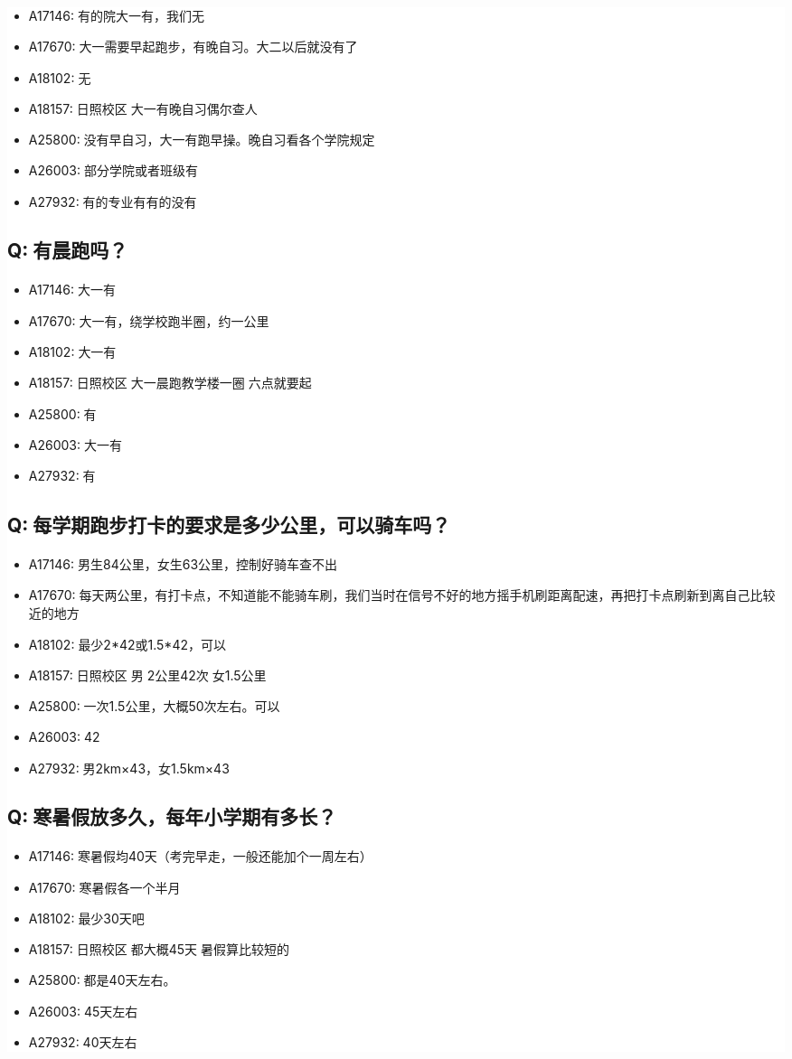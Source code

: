 - A17146: 有的院大一有，我们无

- A17670: 大一需要早起跑步，有晚自习。大二以后就没有了

- A18102: 无

- A18157: 日照校区 大一有晚自习偶尔查人

- A25800: 没有早自习，大一有跑早操。晚自习看各个学院规定

- A26003: 部分学院或者班级有

- A27932: 有的专业有有的没有

## Q: 有晨跑吗？

- A17146: 大一有

- A17670: 大一有，绕学校跑半圈，约一公里

- A18102: 大一有

- A18157: 日照校区 大一晨跑教学楼一圈 六点就要起

- A25800: 有

- A26003: 大一有

- A27932: 有

## Q: 每学期跑步打卡的要求是多少公里，可以骑车吗？

- A17146: 男生84公里，女生63公里，控制好骑车查不出

- A17670: 每天两公里，有打卡点，不知道能不能骑车刷，我们当时在信号不好的地方摇手机刷距离配速，再把打卡点刷新到离自己比较近的地方

- A18102: 最少2\*42或1.5\*42，可以

- A18157: 日照校区 男 2公里42次 女1.5公里

- A25800: 一次1.5公里，大概50次左右。可以

- A26003: 42

- A27932: 男2km×43，女1.5km×43

## Q: 寒暑假放多久，每年小学期有多长？

- A17146: 寒暑假均40天（考完早走，一般还能加个一周左右）

- A17670: 寒暑假各一个半月

- A18102: 最少30天吧

- A18157: 日照校区 都大概45天 暑假算比较短的

- A25800: 都是40天左右。

- A26003: 45天左右

- A27932: 40天左右
